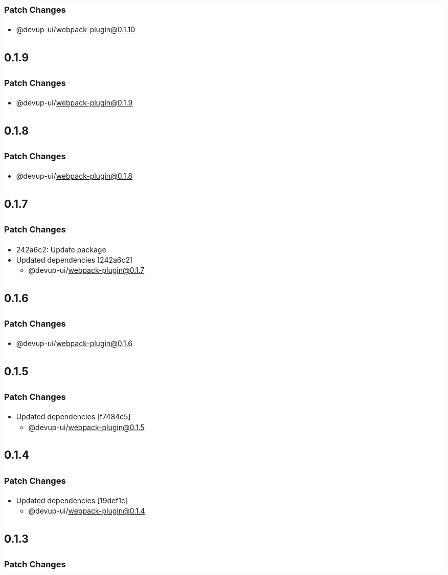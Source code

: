 ### Patch Changes

- @devup-ui/webpack-plugin@0.1.10

## 0.1.9

### Patch Changes

- @devup-ui/webpack-plugin@0.1.9

## 0.1.8

### Patch Changes

- @devup-ui/webpack-plugin@0.1.8

## 0.1.7

### Patch Changes

- 242a6c2: Update package
- Updated dependencies [242a6c2]
  - @devup-ui/webpack-plugin@0.1.7

## 0.1.6

### Patch Changes

- @devup-ui/webpack-plugin@0.1.6

## 0.1.5

### Patch Changes

- Updated dependencies [f7484c5]
  - @devup-ui/webpack-plugin@0.1.5

## 0.1.4

### Patch Changes

- Updated dependencies [19def1c]
  - @devup-ui/webpack-plugin@0.1.4

## 0.1.3

### Patch Changes
